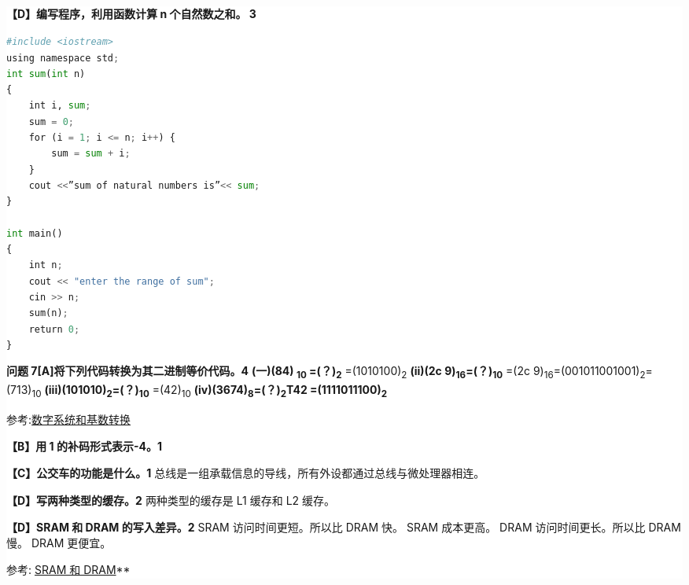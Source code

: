 **【D】编写程序，利用函数计算 n 个自然数之和。
3**

```py
#include <iostream>
using namespace std;
int sum(int n)
{
    int i, sum;
    sum = 0;
    for (i = 1; i <= n; i++) {
        sum = sum + i;
    }
    cout <<”sum of natural numbers is”<< sum;
}

int main()
{
    int n;
    cout << "enter the range of sum";
    cin >> n;
    sum(n);
    return 0;
}
```

**问题 7[A]将下列代码转换为其二进制等价代码。4**
**(一)(84) <sub>10</sub> =(？)<sub>2</sub>**
=(1010100)<sub>2</sub>
**(ii)(2c 9)<sub>16</sub>=(？)<sub>10</sub>**
=(2c 9)<sub>16</sub>=(001011001001)<sub>2</sub>=(713)<sub>10</sub>
**(iii)(101010)<sub>2</sub>=(？)<sub>10</sub>**
=(42)<sub>10</sub>
**(iv)(3674)<sub>8</sub>=(？)<sub>2</sub>T42
=(1111011100)<sub>2</sub>**

参考:[数字系统和基数转换](https://www.geeksforgeeks.org/number-system-and-base-conversions/)

**【B】用 1 的补码形式表示-4。1**

**【C】公交车的功能是什么。1**
总线是一组承载信息的导线，所有外设都通过总线与微处理器相连。

**【D】写两种类型的缓存。2**
两种类型的缓存是 L1 缓存和 L2 缓存。

**【D】SRAM 和 DRAM 的写入差异。2**
SRAM 访问时间更短。所以比 DRAM 快。
SRAM 成本更高。
DRAM 访问时间更长。所以比 DRAM 慢。
DRAM 更便宜。

参考: [SRAM 和 DRAM](https://www.geeksforgeeks.org/different-types-ram-random-access-memory/)**